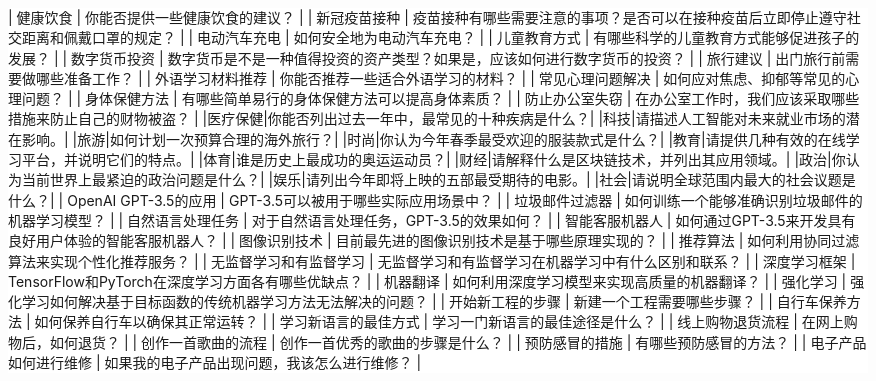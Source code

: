 | 健康饮食         | 你能否提供一些健康饮食的建议？                                                                      |
| 新冠疫苗接种     | 疫苗接种有哪些需要注意的事项？是否可以在接种疫苗后立即停止遵守社交距离和佩戴口罩的规定？      |
| 电动汽车充电     | 如何安全地为电动汽车充电？                                                                          |
| 儿童教育方式     | 有哪些科学的儿童教育方式能够促进孩子的发展？                                                        |
| 数字货币投资     | 数字货币是不是一种值得投资的资产类型？如果是，应该如何进行数字货币的投资？                  |
| 旅行建议         | 出门旅行前需要做哪些准备工作？                                                                      |
| 外语学习材料推荐 | 你能否推荐一些适合外语学习的材料？                                                                  |
| 常见心理问题解决 | 如何应对焦虑、抑郁等常见的心理问题？                                                              |
| 身体保健方法     | 有哪些简单易行的身体保健方法可以提高身体素质？                                                    |
| 防止办公室失窃   | 在办公室工作时，我们应该采取哪些措施来防止自己的财物被盗？                                        |
|医疗保健|你能否列出过去一年中，最常见的十种疾病是什么？|
|科技|请描述人工智能对未来就业市场的潜在影响。|
|旅游|如何计划一次预算合理的海外旅行？|
|时尚|你认为今年春季最受欢迎的服装款式是什么？|
|教育|请提供几种有效的在线学习平台，并说明它们的特点。|
|体育|谁是历史上最成功的奥运运动员？|
|财经|请解释什么是区块链技术，并列出其应用领域。|
|政治|你认为当前世界上最紧迫的政治问题是什么？|
|娱乐|请列出今年即将上映的五部最受期待的电影。|
|社会|请说明全球范围内最大的社会议题是什么？|
| OpenAI GPT-3.5的应用  | GPT-3.5可以被用于哪些实际应用场景中？                             |
| 垃圾邮件过滤器         | 如何训练一个能够准确识别垃圾邮件的机器学习模型？                  |
| 自然语言处理任务       | 对于自然语言处理任务，GPT-3.5的效果如何？                         |
| 智能客服机器人         | 如何通过GPT-3.5来开发具有良好用户体验的智能客服机器人？             |
| 图像识别技术           | 目前最先进的图像识别技术是基于哪些原理实现的？                     |
| 推荐算法               | 如何利用协同过滤算法来实现个性化推荐服务？                        |
| 无监督学习和有监督学习 | 无监督学习和有监督学习在机器学习中有什么区别和联系？              |
| 深度学习框架           | TensorFlow和PyTorch在深度学习方面各有哪些优缺点？                |
| 机器翻译               | 如何利用深度学习模型来实现高质量的机器翻译？                      |
| 强化学习               | 强化学习如何解决基于目标函数的传统机器学习方法无法解决的问题？    |
| 开始新工程的步骤 | 新建一个工程需要哪些步骤？ |
| 自行车保养方法 | 如何保养自行车以确保其正常运转？ |
| 学习新语言的最佳方式 | 学习一门新语言的最佳途径是什么？ |
| 线上购物退货流程 | 在网上购物后，如何退货？ |
| 创作一首歌曲的流程 | 创作一首优秀的歌曲的步骤是什么？ |
| 预防感冒的措施 | 有哪些预防感冒的方法？ |
| 电子产品如何进行维修 | 如果我的电子产品出现问题，我该怎么进行维修？ |
